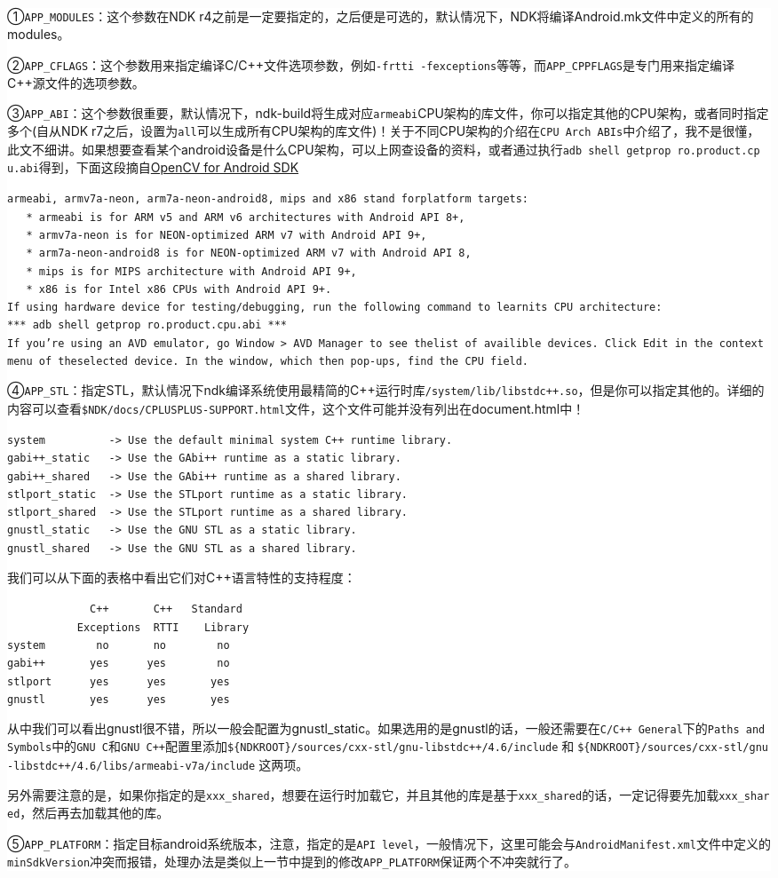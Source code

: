 ①`APP_MODULES`：这个参数在NDK r4之前是一定要指定的，之后便是可选的，默认情况下，NDK将编译Android.mk文件中定义的所有的modules。

②`APP_CFLAGS`：这个参数用来指定编译C/C++文件选项参数，例如`-frtti -fexceptions`等等，而`APP_CPPFLAGS`是专门用来指定编译C++源文件的选项参数。

③`APP_ABI`：这个参数很重要，默认情况下，ndk-build将生成对应`armeabi`CPU架构的库文件，你可以指定其他的CPU架构，或者同时指定多个(自从NDK r7之后，设置为`all`可以生成所有CPU架构的库文件)！关于不同CPU架构的介绍在`CPU Arch ABIs`中介绍了，我不是很懂，此文不细讲。如果想要查看某个android设备是什么CPU架构，可以上网查设备的资料，或者通过执行`adb shell getprop ro.product.cpu.abi`得到，下面这段摘自[OpenCV for Android SDK](http://docs.opencv.org/doc/tutorials/introduction/android_binary_package/O4A_SDK.html)

```
armeabi, armv7a-neon, arm7a-neon-android8, mips and x86 stand forplatform targets:
   * armeabi is for ARM v5 and ARM v6 architectures with Android API 8+,
   * armv7a-neon is for NEON-optimized ARM v7 with Android API 9+,
   * arm7a-neon-android8 is for NEON-optimized ARM v7 with Android API 8,
   * mips is for MIPS architecture with Android API 9+,
   * x86 is for Intel x86 CPUs with Android API 9+.
If using hardware device for testing/debugging, run the following command to learnits CPU architecture:
*** adb shell getprop ro.product.cpu.abi ***
If you’re using an AVD emulator, go Window > AVD Manager to see thelist of availible devices. Click Edit in the context menu of theselected device. In the window, which then pop-ups, find the CPU field.
```

④`APP_STL`：指定STL，默认情况下ndk编译系统使用最精简的C++运行时库`/system/lib/libstdc++.so`，但是你可以指定其他的。详细的内容可以查看`$NDK/docs/CPLUSPLUS-SUPPORT.html`文件，这个文件可能并没有列出在document.html中！

```
system          -> Use the default minimal system C++ runtime library.
gabi++_static   -> Use the GAbi++ runtime as a static library.
gabi++_shared   -> Use the GAbi++ runtime as a shared library.
stlport_static  -> Use the STLport runtime as a static library.
stlport_shared  -> Use the STLport runtime as a shared library.
gnustl_static   -> Use the GNU STL as a static library.
gnustl_shared   -> Use the GNU STL as a shared library.
```
我们可以从下面的表格中看出它们对C++语言特性的支持程度：  

```
             C++       C++   Standard
           Exceptions  RTTI    Library
system        no       no        no
gabi++       yes      yes        no
stlport      yes      yes       yes
gnustl       yes      yes       yes
```  
  
从中我们可以看出gnustl很不错，所以一般会配置为gnustl_static。如果选用的是gnustl的话，一般还需要在`C/C++ General`下的`Paths and Symbols`中的`GNU C`和`GNU C++`配置里添加`${NDKROOT}/sources/cxx-stl/gnu-libstdc++/4.6/include` 和 `${NDKROOT}/sources/cxx-stl/gnu-libstdc++/4.6/libs/armeabi-v7a/include` 这两项。

另外需要注意的是，如果你指定的是`xxx_shared`，想要在运行时加载它，并且其他的库是基于`xxx_shared`的话，一定记得要先加载`xxx_shared`，然后再去加载其他的库。


⑤`APP_PLATFORM`：指定目标android系统版本，注意，指定的是`API level`，一般情况下，这里可能会与`AndroidManifest.xml`文件中定义的`minSdkVersion`冲突而报错，处理办法是类似上一节中提到的修改`APP_PLATFORM`保证两个不冲突就行了。
